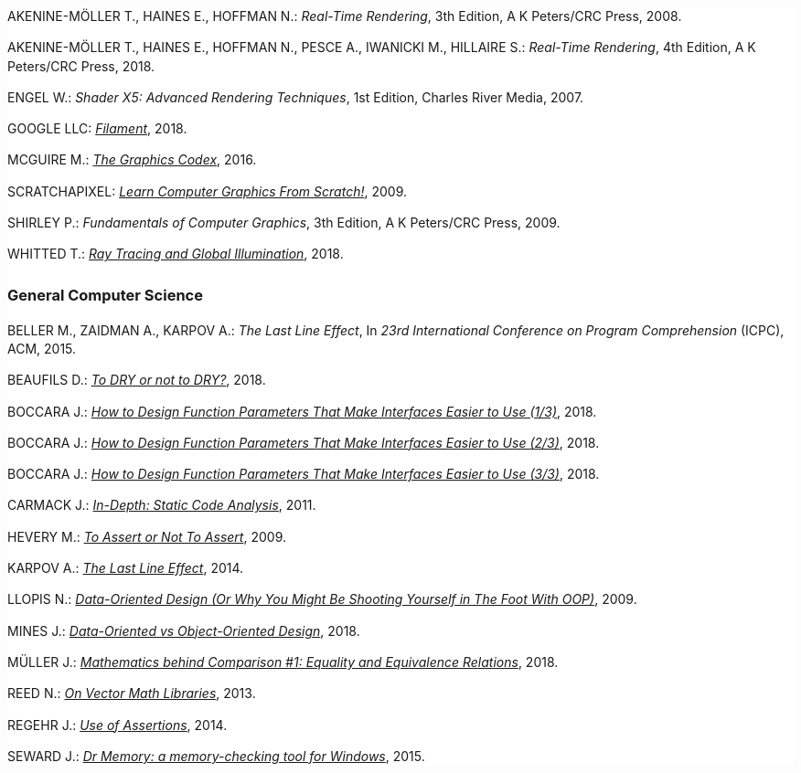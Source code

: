 AKENINE-MÖLLER T., HAINES E., HOFFMAN N.: *Real-Time Rendering*, 3th Edition, A K Peters/CRC Press, 2008.

AKENINE-MÖLLER T., HAINES E., HOFFMAN N., PESCE A., IWANICKI M., HILLAIRE S.: *Real-Time Rendering*, 4th Edition, A K Peters/CRC Press, 2018.

ENGEL W.: *Shader X5: Advanced Rendering Techniques*, 1st Edition, Charles River Media, 2007.

GOOGLE LLC: [*Filament*](https://google.github.io/filament/Filament.md.html), 2018.

MCGUIRE M.: [*The Graphics Codex*](http://www.graphicscodex.com), 2016.

SCRATCHAPIXEL: [*Learn Computer Graphics From Scratch!*](https://www.scratchapixel.com), 2009.

SHIRLEY P.: *Fundamentals of Computer Graphics*, 3th Edition, A K Peters/CRC Press, 2009.

WHITTED T.: [*Ray Tracing and Global Illumination*](https://blogs.nvidia.com/blog/2018/08/01/ray-tracing-global-illumination-turner-whitted/), 2018.

### <a name="SSS-General-Computer-Science"></a>General Computer Science

BELLER M., ZAIDMAN A., KARPOV A.: *The Last Line Effect*, In *23rd International Conference on Program Comprehension* (ICPC), ACM, 2015.

BEAUFILS D.: [*To DRY or not to DRY?*](https://www.fluentcpp.com/2018/11/13/to-dry-or-not-to-dry/), 2018.

BOCCARA J.: [*How to Design Function Parameters That Make Interfaces Easier to Use (1/3)*](https://www.fluentcpp.com/2018/11/23/function-parameters-making-interfaces-easy-to-use/), 2018.

BOCCARA J.: [*How to Design Function Parameters That Make Interfaces Easier to Use (2/3)*](https://www.fluentcpp.com/2018/11/27/design-function-parameters-make-interfaces-easy-use-23/), 2018.

BOCCARA J.: [*How to Design Function Parameters That Make Interfaces Easier to Use (3/3)*](https://www.fluentcpp.com/2018/11/30/function-parameters-3/), 2018.

CARMACK J.: [*In-Depth: Static Code Analysis*](https://www.gamasutra.com/view/news/128836/InDepth_Static_Code_Analysis.php), 2011.

HEVERY M.: [*To Assert or Not To Assert*](https://testing.googleblog.com/2009/02/to-assert-or-not-to-assert.html), 2009.

KARPOV A.: [*The Last Line Effect*](https://www.viva64.com/en/b/0260/), 2014.

LLOPIS N.: [*Data-Oriented Design (Or Why You Might Be Shooting Yourself in The Foot With OOP)*](http://gamesfromwithin.com/data-oriented-design), 2009.

MINES J.: [*Data-Oriented vs Object-Oriented Design*](https://medium.com/@jonathanmines/data-oriented-vs-object-oriented-design-50ef35a99056), 2018.

MÜLLER J.: [*Mathematics behind Comparison #1: Equality and Equivalence Relations*](https://foonathan.net/blog/2018/06/20/equivalence-relations.html), 2018.

REED N.: [*On Vector Math Libraries*](http://reedbeta.com/blog/on-vector-math-libraries/), 2013.

REGEHR J.: [*Use of Assertions*](https://blog.regehr.org/archives/1091), 2014.

SEWARD J.: [*Dr Memory: a memory-checking tool for Windows*](https://blog.mozilla.org/jseward/2015/10/05/dr-memory-a-memory-checking-tool-for-windows/), 2015.
